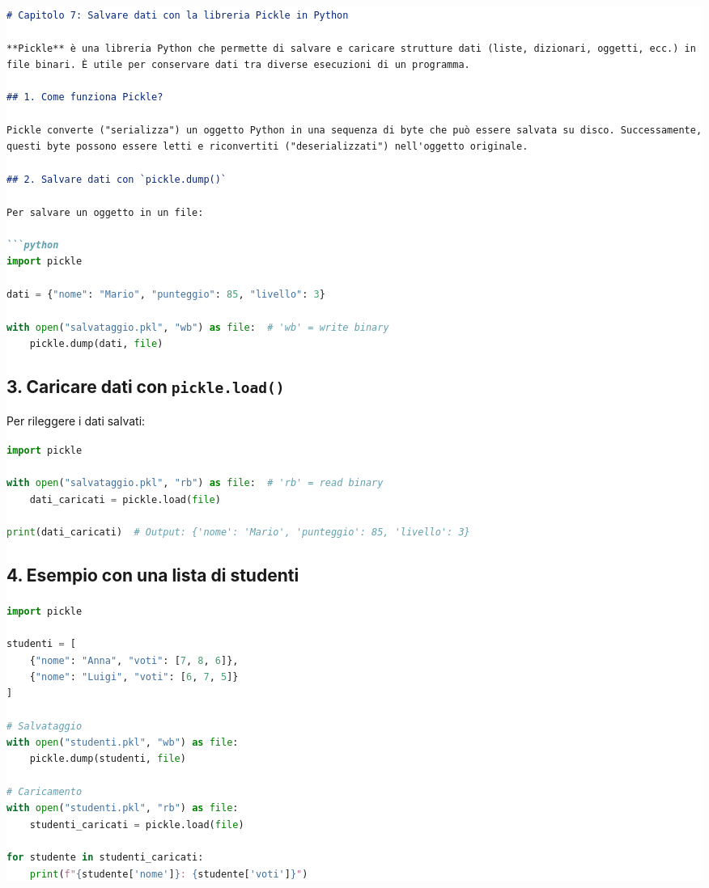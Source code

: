 ```markdown
# Capitolo 7: Salvare dati con la libreria Pickle in Python

**Pickle** è una libreria Python che permette di salvare e caricare strutture dati (liste, dizionari, oggetti, ecc.) in file binari. È utile per conservare dati tra diverse esecuzioni di un programma.

## 1. Come funziona Pickle?

Pickle converte ("serializza") un oggetto Python in una sequenza di byte che può essere salvata su disco. Successamente, questi byte possono essere letti e riconvertiti ("deserializzati") nell'oggetto originale.

## 2. Salvare dati con `pickle.dump()`

Per salvare un oggetto in un file:

```python
import pickle

dati = {"nome": "Mario", "punteggio": 85, "livello": 3}

with open("salvataggio.pkl", "wb") as file:  # 'wb' = write binary
    pickle.dump(dati, file)
```

## 3. Caricare dati con `pickle.load()`

Per rileggere i dati salvati:

```python
import pickle

with open("salvataggio.pkl", "rb") as file:  # 'rb' = read binary
    dati_caricati = pickle.load(file)

print(dati_caricati)  # Output: {'nome': 'Mario', 'punteggio': 85, 'livello': 3}
```

## 4. Esempio con una lista di studenti

```python
import pickle

studenti = [
    {"nome": "Anna", "voti": [7, 8, 6]},
    {"nome": "Luigi", "voti": [6, 7, 5]}
]

# Salvataggio
with open("studenti.pkl", "wb") as file:
    pickle.dump(studenti, file)

# Caricamento
with open("studenti.pkl", "rb") as file:
    studenti_caricati = pickle.load(file)

for studente in studenti_caricati:
    print(f"{studente['nome']}: {studente['voti']}")
```
